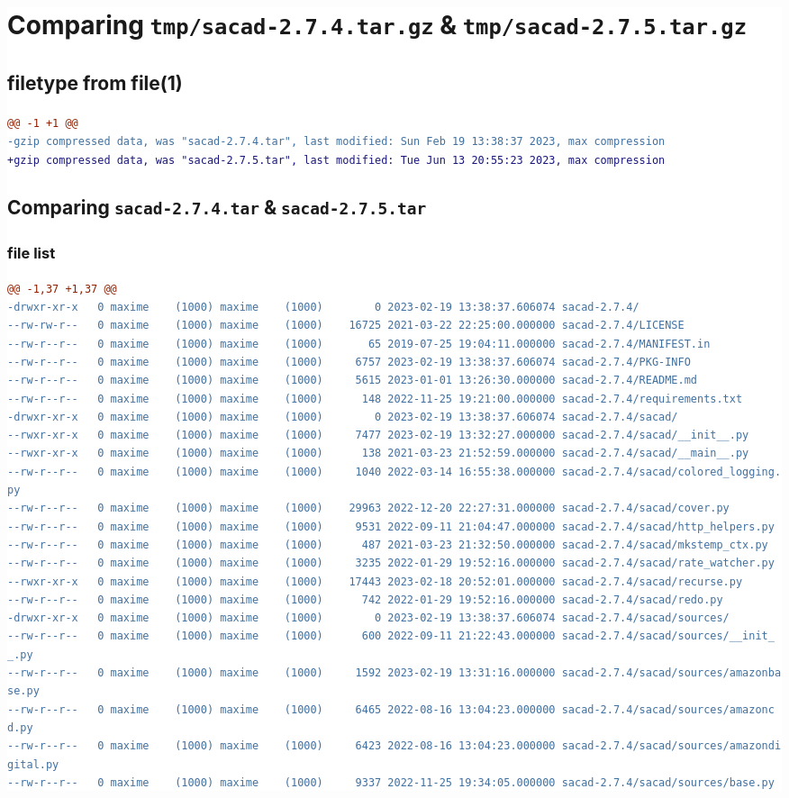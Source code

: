 # Comparing `tmp/sacad-2.7.4.tar.gz` & `tmp/sacad-2.7.5.tar.gz`

## filetype from file(1)

```diff
@@ -1 +1 @@
-gzip compressed data, was "sacad-2.7.4.tar", last modified: Sun Feb 19 13:38:37 2023, max compression
+gzip compressed data, was "sacad-2.7.5.tar", last modified: Tue Jun 13 20:55:23 2023, max compression
```

## Comparing `sacad-2.7.4.tar` & `sacad-2.7.5.tar`

### file list

```diff
@@ -1,37 +1,37 @@
-drwxr-xr-x   0 maxime    (1000) maxime    (1000)        0 2023-02-19 13:38:37.606074 sacad-2.7.4/
--rw-rw-r--   0 maxime    (1000) maxime    (1000)    16725 2021-03-22 22:25:00.000000 sacad-2.7.4/LICENSE
--rw-r--r--   0 maxime    (1000) maxime    (1000)       65 2019-07-25 19:04:11.000000 sacad-2.7.4/MANIFEST.in
--rw-r--r--   0 maxime    (1000) maxime    (1000)     6757 2023-02-19 13:38:37.606074 sacad-2.7.4/PKG-INFO
--rw-r--r--   0 maxime    (1000) maxime    (1000)     5615 2023-01-01 13:26:30.000000 sacad-2.7.4/README.md
--rw-r--r--   0 maxime    (1000) maxime    (1000)      148 2022-11-25 19:21:00.000000 sacad-2.7.4/requirements.txt
-drwxr-xr-x   0 maxime    (1000) maxime    (1000)        0 2023-02-19 13:38:37.606074 sacad-2.7.4/sacad/
--rwxr-xr-x   0 maxime    (1000) maxime    (1000)     7477 2023-02-19 13:32:27.000000 sacad-2.7.4/sacad/__init__.py
--rwxr-xr-x   0 maxime    (1000) maxime    (1000)      138 2021-03-23 21:52:59.000000 sacad-2.7.4/sacad/__main__.py
--rw-r--r--   0 maxime    (1000) maxime    (1000)     1040 2022-03-14 16:55:38.000000 sacad-2.7.4/sacad/colored_logging.py
--rw-r--r--   0 maxime    (1000) maxime    (1000)    29963 2022-12-20 22:27:31.000000 sacad-2.7.4/sacad/cover.py
--rw-r--r--   0 maxime    (1000) maxime    (1000)     9531 2022-09-11 21:04:47.000000 sacad-2.7.4/sacad/http_helpers.py
--rw-r--r--   0 maxime    (1000) maxime    (1000)      487 2021-03-23 21:32:50.000000 sacad-2.7.4/sacad/mkstemp_ctx.py
--rw-r--r--   0 maxime    (1000) maxime    (1000)     3235 2022-01-29 19:52:16.000000 sacad-2.7.4/sacad/rate_watcher.py
--rwxr-xr-x   0 maxime    (1000) maxime    (1000)    17443 2023-02-18 20:52:01.000000 sacad-2.7.4/sacad/recurse.py
--rw-r--r--   0 maxime    (1000) maxime    (1000)      742 2022-01-29 19:52:16.000000 sacad-2.7.4/sacad/redo.py
-drwxr-xr-x   0 maxime    (1000) maxime    (1000)        0 2023-02-19 13:38:37.606074 sacad-2.7.4/sacad/sources/
--rw-r--r--   0 maxime    (1000) maxime    (1000)      600 2022-09-11 21:22:43.000000 sacad-2.7.4/sacad/sources/__init__.py
--rw-r--r--   0 maxime    (1000) maxime    (1000)     1592 2023-02-19 13:31:16.000000 sacad-2.7.4/sacad/sources/amazonbase.py
--rw-r--r--   0 maxime    (1000) maxime    (1000)     6465 2022-08-16 13:04:23.000000 sacad-2.7.4/sacad/sources/amazoncd.py
--rw-r--r--   0 maxime    (1000) maxime    (1000)     6423 2022-08-16 13:04:23.000000 sacad-2.7.4/sacad/sources/amazondigital.py
--rw-r--r--   0 maxime    (1000) maxime    (1000)     9337 2022-11-25 19:34:05.000000 sacad-2.7.4/sacad/sources/base.py
```